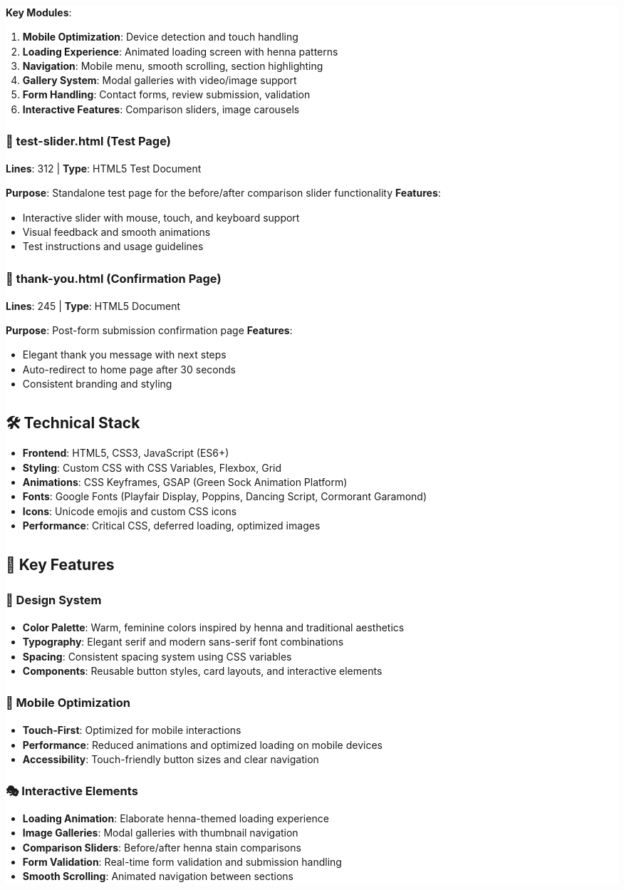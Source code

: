 **Key Modules**:
1. **Mobile Optimization**: Device detection and touch handling
2. **Loading Experience**: Animated loading screen with henna patterns
3. **Navigation**: Mobile menu, smooth scrolling, section highlighting
4. **Gallery System**: Modal galleries with video/image support
5. **Form Handling**: Contact forms, review submission, validation
6. **Interactive Features**: Comparison sliders, image carousels

### 🧪 test-slider.html (Test Page)
**Lines**: 312 | **Type**: HTML5 Test Document

**Purpose**: Standalone test page for the before/after comparison slider functionality
**Features**:
- Interactive slider with mouse, touch, and keyboard support
- Visual feedback and smooth animations
- Test instructions and usage guidelines

### 🙏 thank-you.html (Confirmation Page)
**Lines**: 245 | **Type**: HTML5 Document

**Purpose**: Post-form submission confirmation page
**Features**:
- Elegant thank you message with next steps
- Auto-redirect to home page after 30 seconds
- Consistent branding and styling

## 🛠️ Technical Stack

- **Frontend**: HTML5, CSS3, JavaScript (ES6+)
- **Styling**: Custom CSS with CSS Variables, Flexbox, Grid
- **Animations**: CSS Keyframes, GSAP (Green Sock Animation Platform)
- **Fonts**: Google Fonts (Playfair Display, Poppins, Dancing Script, Cormorant Garamond)
- **Icons**: Unicode emojis and custom CSS icons
- **Performance**: Critical CSS, deferred loading, optimized images

## 🎯 Key Features

### 🎨 Design System
- **Color Palette**: Warm, feminine colors inspired by henna and traditional aesthetics
- **Typography**: Elegant serif and modern sans-serif font combinations
- **Spacing**: Consistent spacing system using CSS variables
- **Components**: Reusable button styles, card layouts, and interactive elements

### 📱 Mobile Optimization
- **Touch-First**: Optimized for mobile interactions
- **Performance**: Reduced animations and optimized loading on mobile devices
- **Accessibility**: Touch-friendly button sizes and clear navigation

### 🎭 Interactive Elements
- **Loading Animation**: Elaborate henna-themed loading experience
- **Image Galleries**: Modal galleries with thumbnail navigation
- **Comparison Sliders**: Before/after henna stain comparisons
- **Form Validation**: Real-time form validation and submission handling
- **Smooth Scrolling**: Animated navigation between sections
